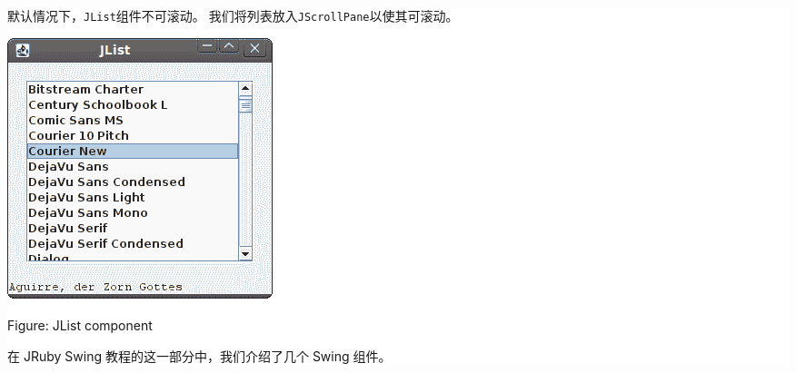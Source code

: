 默认情况下，`JList`组件不可滚动。 我们将列表放入`JScrollPane`以使其可滚动。

![JList component](img/86427482163e13e37dc2fa6a58f0cc58.jpg)

Figure: JList component

在 JRuby Swing 教程的这一部分中，我们介绍了几个 Swing 组件。